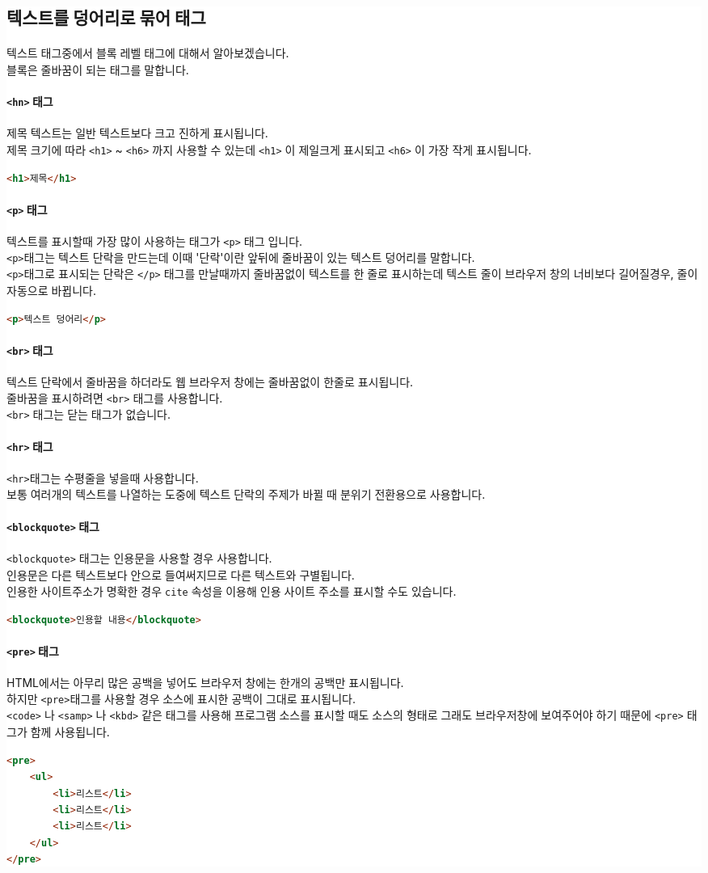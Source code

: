 ## 텍스트를 덩어리로 묶어 태그

텍스트 태그중에서 블록 레벨 태그에 대해서 알아보겠습니다.   
블록은 줄바꿈이 되는 태그를 말합니다.


#### `<hn>` 태그

제목 텍스트는 일반 텍스트보다 크고 진하게 표시됩니다.   
제목 크기에 따라 `<h1>` ~ `<h6>` 까지 사용할 수 있는데 `<h1>` 이 제일크게 표시되고 `<h6>` 이 가장 작게 표시됩니다.

```html
<h1>제목</h1>
```


#### `<p>` 태그

텍스트를 표시할때 가장 많이 사용하는 태그가 `<p>` 태그 입니다.   
`<p>`태그는 텍스트 단락을 만드는데 이때 '단락'이란 앞뒤에 줄바꿈이 있는 텍스트 덩어리를 말합니다.   
`<p>`태그로 표시되는 단락은 `</p>` 태그를 만날때까지 줄바꿈없이 텍스트를 한 줄로 표시하는데 텍스트 줄이 브라우저 창의 너비보다 길어질경우, 줄이 자동으로 바뀝니다.

```html
<p>텍스트 덩어리</p>
```


#### `<br>` 태그

텍스트 단락에서 줄바꿈을 하더라도 웹 브라우저 창에는 줄바꿈없이 한줄로 표시됩니다.   
줄바꿈을 표시하려면 `<br>` 태그를 사용합니다.   
`<br>` 태그는 닫는 태그가 없습니다.


#### `<hr>` 태그

`<hr>`태그는 수평줄을 넣을때 사용합니다.   
보통 여러개의 텍스트를 나열하는 도중에 텍스트 단락의 주제가 바뀔 때 분위기 전환용으로 사용합니다.


#### `<blockquote>` 태그

`<blockquote>` 태그는 인용문을 사용할 경우 사용합니다.   
인용문은 다른 텍스트보다 안으로 들여써지므로 다른 텍스트와 구별됩니다.   
인용한 사이트주소가 명확한 경우 `cite` 속성을 이용해 인용 사이트 주소를 표시할 수도 있습니다.

```html
<blockquote>인용할 내용</blockquote>
```

#### `<pre>` 태그

HTML에서는 아무리 많은 공백을 넣어도 브라우저 창에는 한개의 공백만 표시됩니다.   
하지만 `<pre>`태그를 사용할 경우 소스에 표시한 공백이 그대로 표시됩니다.   
`<code>` 나 `<samp>` 나 `<kbd>` 같은 태그를 사용해 프로그램 소스를 표시할 때도 소스의 형태로 그래도 브라우저창에 보여주어야 하기 때문에 `<pre>` 태그가 함께 사용됩니다.

```html
<pre>
	<ul>
		<li>리스트</li>
		<li>리스트</li>
		<li>리스트</li>
	</ul>
</pre>
```
